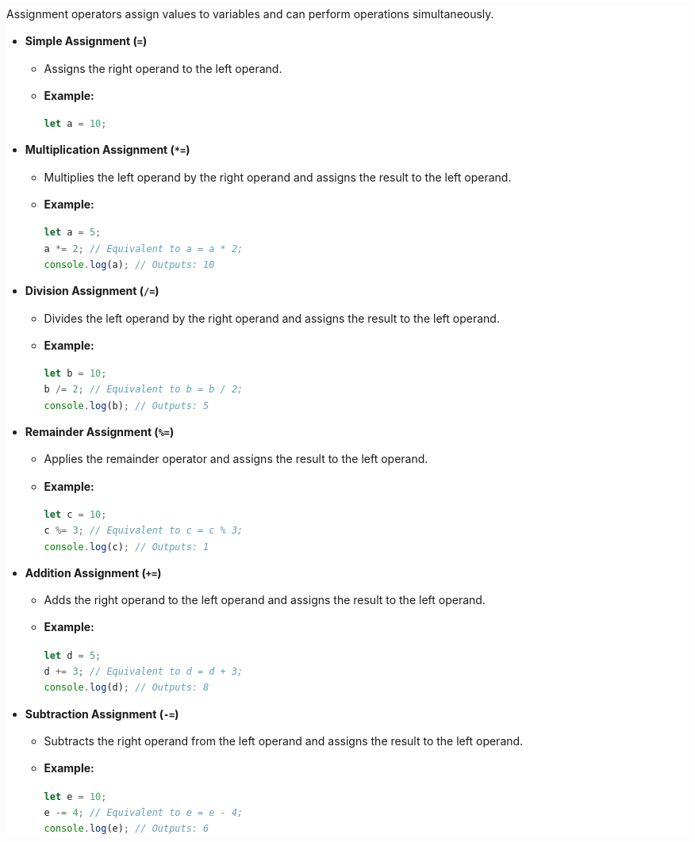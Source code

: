 Assignment operators assign values to variables and can perform operations simultaneously.

- **Simple Assignment (`=`)**
  - Assigns the right operand to the left operand.
  - **Example:**

    ```javascript
    let a = 10;
    ```

- **Multiplication Assignment (`*=`)**
  - Multiplies the left operand by the right operand and assigns the result to the left operand.
  - **Example:**

    ```javascript
    let a = 5;
    a *= 2; // Equivalent to a = a * 2;
    console.log(a); // Outputs: 10
    ```

- **Division Assignment (`/=`)**
  - Divides the left operand by the right operand and assigns the result to the left operand.
  - **Example:**

    ```javascript
    let b = 10;
    b /= 2; // Equivalent to b = b / 2;
    console.log(b); // Outputs: 5
    ```

- **Remainder Assignment (`%=`)**
  - Applies the remainder operator and assigns the result to the left operand.
  - **Example:**

    ```javascript
    let c = 10;
    c %= 3; // Equivalent to c = c % 3;
    console.log(c); // Outputs: 1
    ```

- **Addition Assignment (`+=`)**
  - Adds the right operand to the left operand and assigns the result to the left operand.
  - **Example:**

    ```javascript
    let d = 5;
    d += 3; // Equivalent to d = d + 3;
    console.log(d); // Outputs: 8
    ```

- **Subtraction Assignment (`-=`)**
  - Subtracts the right operand from the left operand and assigns the result to the left operand.
  - **Example:**

    ```javascript
    let e = 10;
    e -= 4; // Equivalent to e = e - 4;
    console.log(e); // Outputs: 6
    ```
